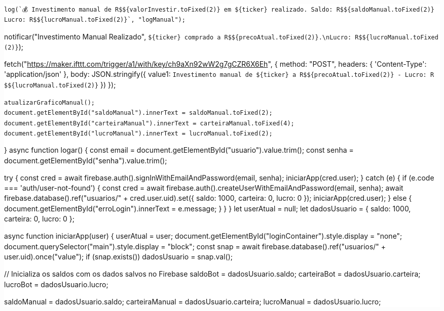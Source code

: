     log(`💰 Investimento manual de R$${valorInvestir.toFixed(2)} em ${ticker} realizado. Saldo: R$${saldoManual.toFixed(2)} Lucro: R$${lucroManual.toFixed(2)}`, "logManual");

notificar("Investimento Manual Realizado", `${ticker} comprado a R$${precoAtual.toFixed(2)}.\nLucro: R$${lucroManual.toFixed(2)}`);

fetch("https://maker.ifttt.com/trigger/a1/with/key/ch9aXn92wW2g7gCZR6X6Eh", {
  method: "POST",
  headers: { 'Content-Type': 'application/json' },
  body: JSON.stringify({
    value1: `Investimento manual de ${ticker} a R$${precoAtual.toFixed(2)} - Lucro: R$${lucroManual.toFixed(2)}`
  })
});


    atualizarGraficoManual();
    document.getElementById("saldoManual").innerText = saldoManual.toFixed(2);
    document.getElementById("carteiraManual").innerText = carteiraManual.toFixed(4);
    document.getElementById("lucroManual").innerText = lucroManual.toFixed(2);
  }
async function logar() {
  const email = document.getElementById("usuario").value.trim();
  const senha = document.getElementById("senha").value.trim();

  try {
    const cred = await firebase.auth().signInWithEmailAndPassword(email, senha);
    iniciarApp(cred.user);
  } catch (e) {
    if (e.code === 'auth/user-not-found') {
      const cred = await firebase.auth().createUserWithEmailAndPassword(email, senha);
      await firebase.database().ref("usuarios/" + cred.user.uid).set({ saldo: 1000, carteira: 0, lucro: 0 });
      iniciarApp(cred.user);
    } else {
      document.getElementById("erroLogin").innerText = e.message;
    }
  }
}
let userAtual = null;
let dadosUsuario = { saldo: 1000, carteira: 0, lucro: 0 };

async function iniciarApp(user) {
  userAtual = user;
  document.getElementById("loginContainer").style.display = "none";
document.querySelector("main").style.display = "block";
  const snap = await firebase.database().ref("usuarios/" + user.uid).once("value");
  if (snap.exists()) dadosUsuario = snap.val();

  // Inicializa os saldos com os dados salvos no Firebase
  saldoBot = dadosUsuario.saldo;
  carteiraBot = dadosUsuario.carteira;
  lucroBot = dadosUsuario.lucro;

  saldoManual = dadosUsuario.saldo;
  carteiraManual = dadosUsuario.carteira;
  lucroManual = dadosUsuario.lucro;
